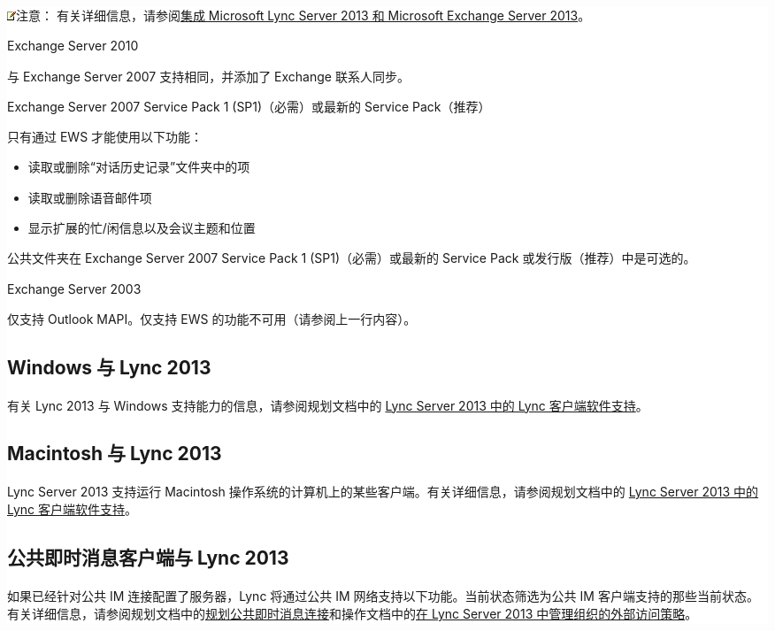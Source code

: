 <thead>
<tr class="header">
<th><img src="images/Dn783119.note(OCS.15).gif" title="note" alt="note" />注意：</th>
</tr>
</thead>
<tbody>
<tr class="odd">
<td>有关详细信息，请参阅<a href="lync-server-2013-integrating-with-microsoft-exchange-server-2013.md">集成 Microsoft Lync Server 2013 和 Microsoft Exchange Server 2013</a>。</td>
</tr>
</tbody>
</table>

</div></td>
</tr>
<tr class="even">
<td><p>Exchange Server 2010</p></td>
<td><p>与 Exchange Server 2007 支持相同，并添加了 Exchange 联系人同步。</p></td>
</tr>
<tr class="odd">
<td><p>Exchange Server 2007 Service Pack 1 (SP1)（必需）或最新的 Service Pack（推荐）</p></td>
<td><p>只有通过 EWS 才能使用以下功能：</p>
<ul>
<li><p>读取或删除“对话历史记录”文件夹中的项</p></li>
<li><p>读取或删除语音邮件项</p></li>
<li><p>显示扩展的忙/闲信息以及会议主题和位置</p></li>
</ul>
<p>公共文件夹在 Exchange Server 2007 Service Pack 1 (SP1)（必需）或最新的 Service Pack 或发行版（推荐）中是可选的。</p></td>
</tr>
<tr class="even">
<td><p>Exchange Server 2003</p></td>
<td><p>仅支持 Outlook MAPI。仅支持 EWS 的功能不可用（请参阅上一行内容）。</p></td>
</tr>
</tbody>
</table>


## Windows 与 Lync 2013

有关 Lync 2013 与 Windows 支持能力的信息，请参阅规划文档中的 [Lync Server 2013 中的 Lync 客户端软件支持](lync-server-2013-lync-client-software-support.md)。

## Macintosh 与 Lync 2013

Lync Server 2013 支持运行 Macintosh 操作系统的计算机上的某些客户端。有关详细信息，请参阅规划文档中的 [Lync Server 2013 中的 Lync 客户端软件支持](lync-server-2013-lync-client-software-support.md)。

## 公共即时消息客户端与 Lync 2013

如果已经针对公共 IM 连接配置了服务器，Lync 将通过公共 IM 网络支持以下功能。当前状态筛选为公共 IM 客户端支持的那些当前状态。有关详细信息，请参阅规划文档中的[规划公共即时消息连接](lync-server-2013-planning-for-public-instant-messaging-connectivity.md)和操作文档中的[在 Lync Server 2013 中管理组织的外部访问策略](lync-server-2013-manage-external-access-policy-for-your-organization.md)。
